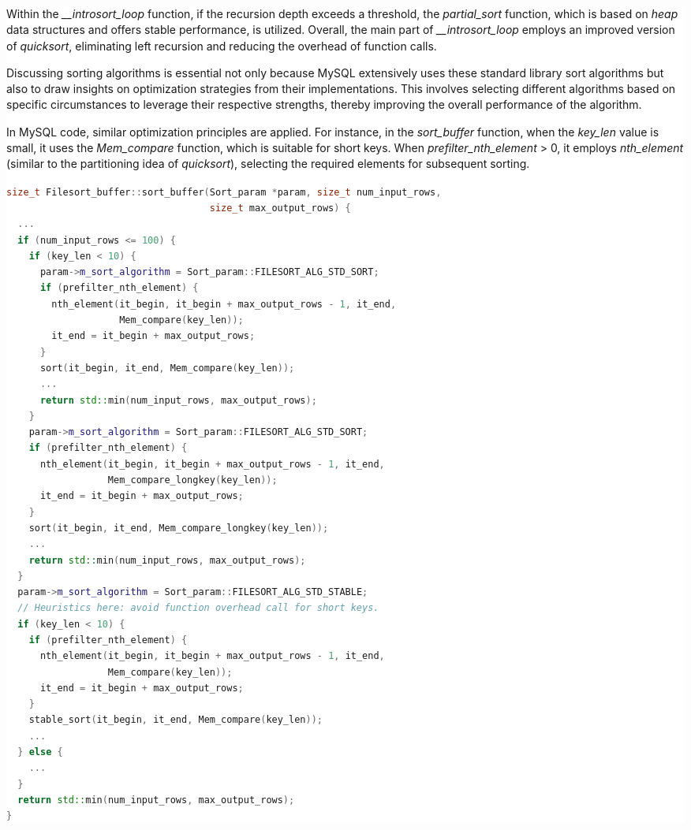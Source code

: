 Within the *__introsort_loop* function, if the recursion depth exceeds a threshold, the *partial_sort* function, which is based on *heap* data structures and offers stable performance, is utilized. Overall, the main part of *__introsort_loop* employs an improved version of *quicksort*, eliminating left recursion and reducing the overhead of function calls.

Discussing sorting algorithms is essential not only because MySQL extensively uses these standard library sort algorithms but also to draw insights on optimization strategies from their implementations. This involves selecting different algorithms based on specific circumstances to leverage their respective strengths, thereby improving the overall performance of the algorithm.

In MySQL code, similar optimization principles are applied. For instance, in the *sort_buffer* function, when the *key_len* value is small, it uses the *Mem_compare* function, which is suitable for short keys. When *prefilter_nth_element* \> 0, it employs *nth_element* (similar to the partitioning idea of *quicksort*), selecting the required elements for subsequent sorting.

```c++
size_t Filesort_buffer::sort_buffer(Sort_param *param, size_t num_input_rows,
                                    size_t max_output_rows) {
  ...
  if (num_input_rows <= 100) {
    if (key_len < 10) {
      param->m_sort_algorithm = Sort_param::FILESORT_ALG_STD_SORT;
      if (prefilter_nth_element) {
        nth_element(it_begin, it_begin + max_output_rows - 1, it_end,
                    Mem_compare(key_len));
        it_end = it_begin + max_output_rows;
      }
      sort(it_begin, it_end, Mem_compare(key_len));
      ...
      return std::min(num_input_rows, max_output_rows);
    }
    param->m_sort_algorithm = Sort_param::FILESORT_ALG_STD_SORT;
    if (prefilter_nth_element) {
      nth_element(it_begin, it_begin + max_output_rows - 1, it_end,
                  Mem_compare_longkey(key_len));
      it_end = it_begin + max_output_rows;
    }
    sort(it_begin, it_end, Mem_compare_longkey(key_len));
    ...
    return std::min(num_input_rows, max_output_rows);
  }
  param->m_sort_algorithm = Sort_param::FILESORT_ALG_STD_STABLE;
  // Heuristics here: avoid function overhead call for short keys.
  if (key_len < 10) {
    if (prefilter_nth_element) {
      nth_element(it_begin, it_begin + max_output_rows - 1, it_end,
                  Mem_compare(key_len));
      it_end = it_begin + max_output_rows;
    }
    stable_sort(it_begin, it_end, Mem_compare(key_len));
    ...
  } else {
    ...
  }
  return std::min(num_input_rows, max_output_rows);
}
```
